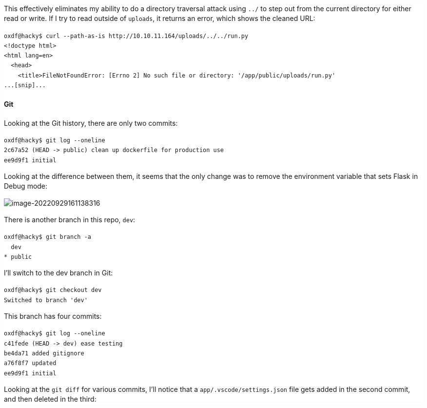 
This effectively eliminates my ability to do a directory traversal attack
using `../` to step out from the current directory for either read or write.
If I try to read outside of `uploads`, it returns an error, which shows the
cleaned URL:

    
    
    oxdf@hacky$ curl --path-as-is http://10.10.11.164/uploads/../../run.py
    <!doctype html>
    <html lang=en>
      <head>
        <title>FileNotFoundError: [Errno 2] No such file or directory: '/app/public/uploads/run.py'
    ...[snip]...
    

#### Git

Looking at the Git history, there are only two commits:

    
    
    oxdf@hacky$ git log --oneline
    2c67a52 (HEAD -> public) clean up dockerfile for production use
    ee9d9f1 initial
    

Looking at the difference between them, it seems that the only change was to
remove the environment variable that sets Flask in Debug mode:

![image-20220929161138316](https://0xdfimages.gitlab.io/img/image-20220929161138316.png)

There is another branch in this repo, `dev`:

    
    
    oxdf@hacky$ git branch -a
      dev
    * public
    

I’ll switch to the dev branch in Git:

    
    
    oxdf@hacky$ git checkout dev
    Switched to branch 'dev'
    

This branch has four commits:

    
    
    oxdf@hacky$ git log --oneline 
    c41fede (HEAD -> dev) ease testing
    be4da71 added gitignore
    a76f8f7 updated
    ee9d9f1 initial
    

Looking at the `git diff` for various commits, I’ll notice that a
`app/.vscode/settings.json` file gets added in the second commit, and then
deleted in the third:
